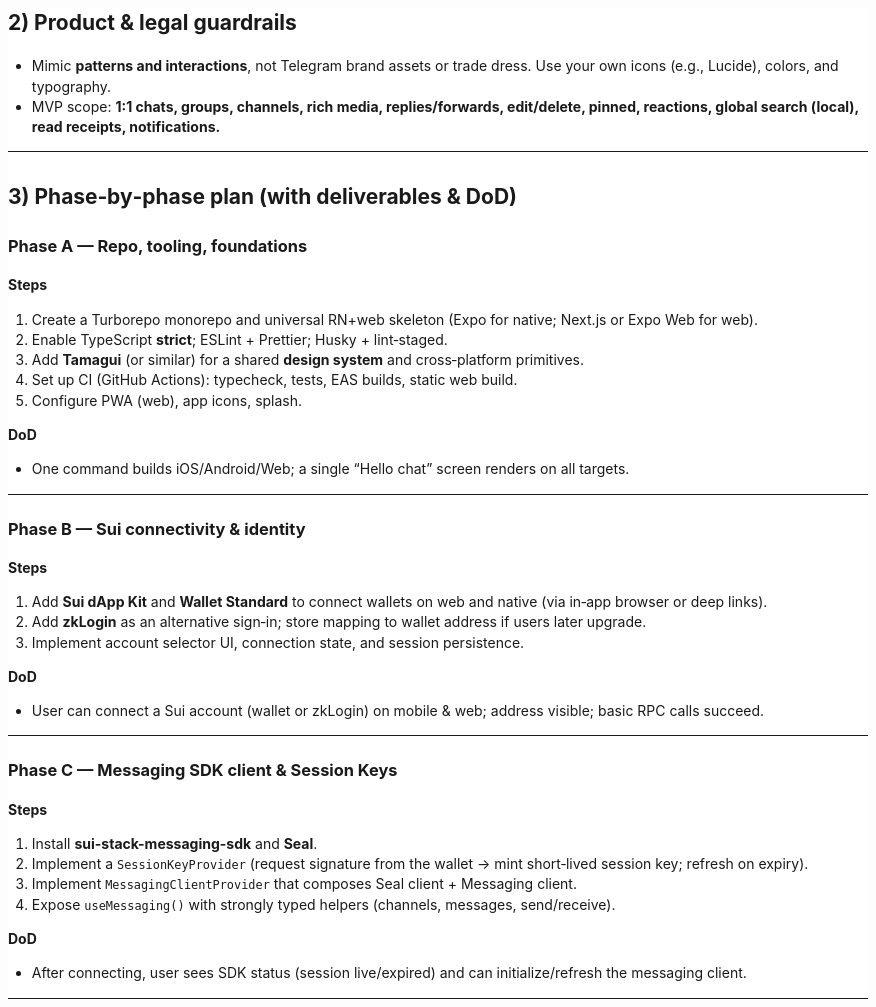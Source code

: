 
## 2) Product & legal guardrails

- Mimic **patterns and interactions**, not Telegram brand assets or trade dress. Use your own icons (e.g., Lucide), colors, and typography.
- MVP scope: **1:1 chats, groups, channels, rich media, replies/forwards, edit/delete, pinned, reactions, global search (local), read receipts, notifications.**

---

## 3) Phase‑by‑phase plan (with deliverables & DoD)

### Phase A — Repo, tooling, foundations
**Steps**
1. Create a Turborepo monorepo and universal RN+web skeleton (Expo for native; Next.js or Expo Web for web).
2. Enable TypeScript **strict**; ESLint + Prettier; Husky + lint‑staged.
3. Add **Tamagui** (or similar) for a shared **design system** and cross‑platform primitives.
4. Set up CI (GitHub Actions): typecheck, tests, EAS builds, static web build.
5. Configure PWA (web), app icons, splash.

**DoD**
- One command builds iOS/Android/Web; a single “Hello chat” screen renders on all targets.

---

### Phase B — Sui connectivity & identity
**Steps**
1. Add **Sui dApp Kit** and **Wallet Standard** to connect wallets on web and native (via in‑app browser or deep links).
2. Add **zkLogin** as an alternative sign‑in; store mapping to wallet address if users later upgrade.
3. Implement account selector UI, connection state, and session persistence.

**DoD**
- User can connect a Sui account (wallet or zkLogin) on mobile & web; address visible; basic RPC calls succeed.

---

### Phase C — Messaging SDK client & Session Keys
**Steps**
1. Install **sui-stack-messaging-sdk** and **Seal**.
2. Implement a `SessionKeyProvider` (request signature from the wallet → mint short‑lived session key; refresh on expiry).
3. Implement `MessagingClientProvider` that composes Seal client + Messaging client.
4. Expose `useMessaging()` with strongly typed helpers (channels, messages, send/receive).

**DoD**
- After connecting, user sees SDK status (session live/expired) and can initialize/refresh the messaging client.

---